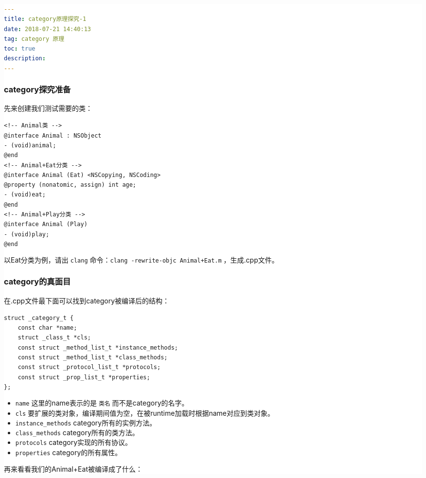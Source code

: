 ```yaml
---
title: category原理探究-1
date: 2018-07-21 14:40:13
tag: category 原理
toc: true
description: 
---
```


### category探究准备
先来创建我们测试需要的类：

```
<!-- Animal类 -->
@interface Animal : NSObject
- (void)animal;
@end
<!-- Animal+Eat分类 -->
@interface Animal (Eat) <NSCopying, NSCoding>
@property (nonatomic, assign) int age;
- (void)eat;
@end
<!-- Animal+Play分类 -->
@interface Animal (Play)
- (void)play;
@end
```
以Eat分类为例，请出 `clang` 命令：`clang -rewrite-objc Animal+Eat.m` ，生成.cpp文件。



### category的真面目
在.cpp文件最下面可以找到category被编译后的结构：

```
struct _category_t {
	const char *name;
	struct _class_t *cls;
	const struct _method_list_t *instance_methods;
	const struct _method_list_t *class_methods;
	const struct _protocol_list_t *protocols;
	const struct _prop_list_t *properties;
};
```
+ `name` 这里的name表示的是 `类名` 而不是category的名字。
+ `cls` 要扩展的类对象，编译期间值为空，在被runtime加载时根据name对应到类对象。
+ `instance_methods` category所有的实例方法。
+ `class_methods` category所有的类方法。
+ `protocols` category实现的所有协议。
+ `properties` category的所有属性。

再来看看我们的Animal+Eat被编译成了什么：
